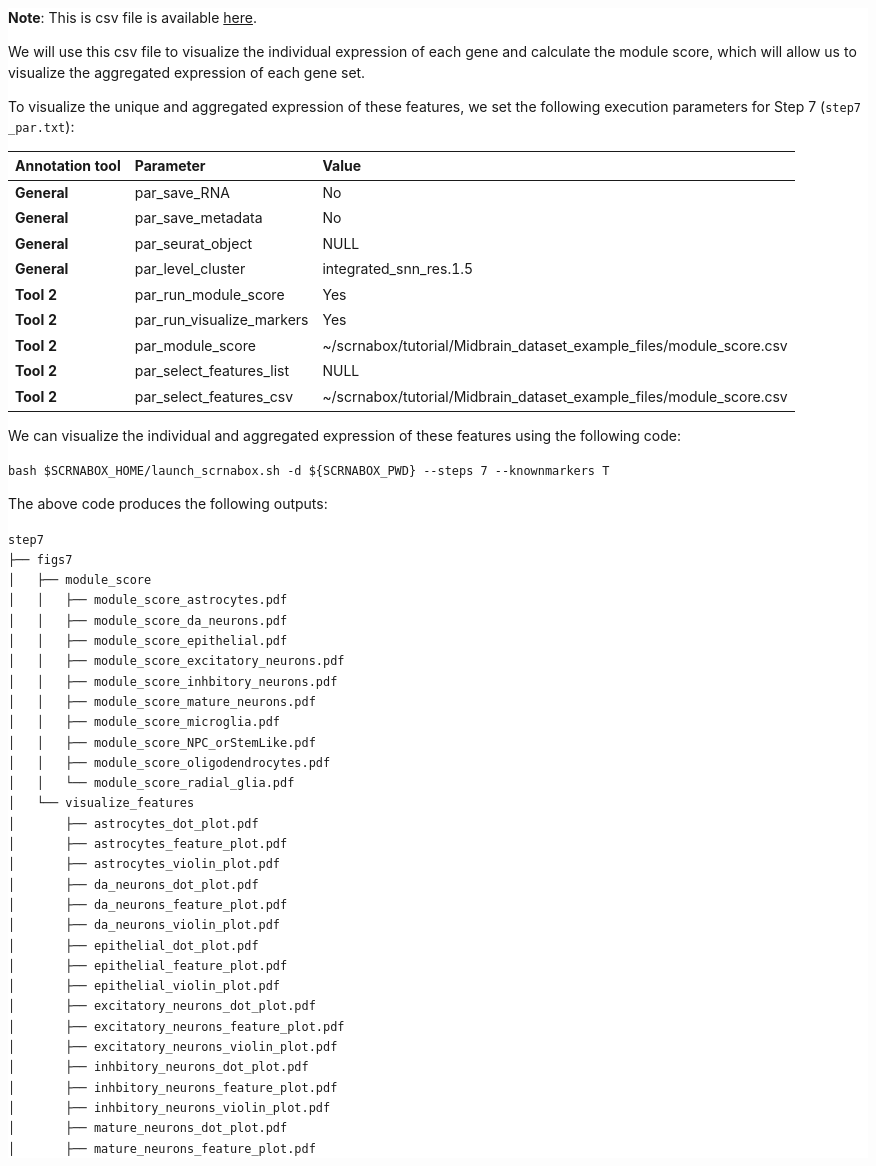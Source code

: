 **Note**: This is csv file is available [here](https://github.com/neurobioinfo/scrnabox/blob/main/tutorial/Midbrain_dataset_example_files/module_score.csv).

We will use this csv file to visualize the individual expression of each gene and calculate the module score, which will allow us to visualize the aggregated expression of each gene set.

To visualize the unique and aggregated expression of these features, we set the following execution parameters for Step 7 (`step7_par.txt`):

|Annotation tool|Parameter|Value|
|:--|:--|:--|
|**General**|par_save_RNA| No|
|**General**|par_save_metadata| No|
|**General**|par_seurat_object| NULL |
|**General**|par_level_cluster| integrated_snn_res.1.5| 
|**Tool 2**|par_run_module_score|Yes|
|**Tool 2**|par_run_visualize_markers|Yes|
|**Tool 2**|par_module_score|~/scrnabox/tutorial/Midbrain_dataset_example_files/module_score.csv|
|**Tool 2**|par_select_features_list|NULL|
|**Tool 2**|par_select_features_csv|~/scrnabox/tutorial/Midbrain_dataset_example_files/module_score.csv|

We can visualize the individual and aggregated expression of these features using the following code:

```
bash $SCRNABOX_HOME/launch_scrnabox.sh -d ${SCRNABOX_PWD} --steps 7 --knownmarkers T
```

The above code produces the following outputs:
```
step7
├── figs7
│   ├── module_score
│   │   ├── module_score_astrocytes.pdf
│   │   ├── module_score_da_neurons.pdf
│   │   ├── module_score_epithelial.pdf
│   │   ├── module_score_excitatory_neurons.pdf
│   │   ├── module_score_inhbitory_neurons.pdf
│   │   ├── module_score_mature_neurons.pdf
│   │   ├── module_score_microglia.pdf
│   │   ├── module_score_NPC_orStemLike.pdf
│   │   ├── module_score_oligodendrocytes.pdf
│   │   └── module_score_radial_glia.pdf
│   └── visualize_features
│       ├── astrocytes_dot_plot.pdf
│       ├── astrocytes_feature_plot.pdf
│       ├── astrocytes_violin_plot.pdf
│       ├── da_neurons_dot_plot.pdf
│       ├── da_neurons_feature_plot.pdf
│       ├── da_neurons_violin_plot.pdf
│       ├── epithelial_dot_plot.pdf
│       ├── epithelial_feature_plot.pdf
│       ├── epithelial_violin_plot.pdf
│       ├── excitatory_neurons_dot_plot.pdf
│       ├── excitatory_neurons_feature_plot.pdf
│       ├── excitatory_neurons_violin_plot.pdf
│       ├── inhbitory_neurons_dot_plot.pdf
│       ├── inhbitory_neurons_feature_plot.pdf
│       ├── inhbitory_neurons_violin_plot.pdf
│       ├── mature_neurons_dot_plot.pdf
│       ├── mature_neurons_feature_plot.pdf
```